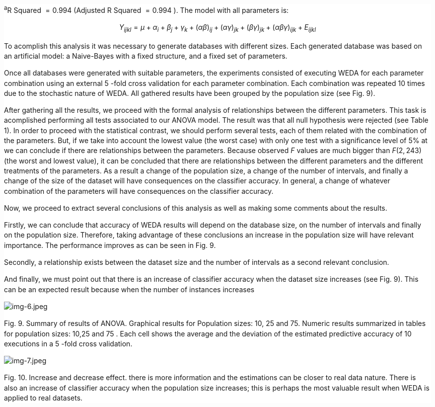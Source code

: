 ${ }^{\mathrm{a}} \mathrm{R}$ Squared $=0.994$ (Adjusted R Squared $=0.994$ ).
The model with all parameters is:

$$
Y_{i j k l}=\mu+\alpha_{i}+\beta_{j}+\gamma_{k}+(\alpha \beta)_{i j}+(\alpha \gamma)_{j k}+(\beta \gamma)_{j k}+(\alpha \beta \gamma)_{i j k}+E_{i j k l}
$$

To acomplish this analysis it was necessary to generate databases with different sizes. Each generated database was based on an artificial model: a Naive-Bayes with a fixed structure, and a fixed set of parameters.

Once all databases were generated with suitable parameters, the experiments consisted of executing WEDA for each parameter combination using an external 5 -fold cross validation for each parameter combination. Each combination was repeated 10 times due to the stochastic nature of WEDA. All gathered results have been grouped by the population size (see Fig. 9).

After gathering all the results, we proceed with the formal analysis of relationships between the different parameters. This task is acomplished performing all tests associated to our ANOVA model. The result was that all null hypothesis were rejected (see Table 1). In order to proceed with the statistical contrast, we should perform several tests, each of them related with the combination of the parameters. But, if we take into account the lowest value (the worst case) with only one test with a significance level of $5 \%$ at we can conclude if there are relationships between the parameters. Because observed $F$ values are much bigger than $F(2,243)$ (the worst and lowest value), it can be concluded that there are relationships between the different parameters and the different treatments of the parameters. As a result a change of the population size, a change of the number of intervals, and finally a change of the size of the dataset will have consequences on the classifier accuracy. In general, a change of whatever combination of the parameters will have consequences on the classifier accuracy.

Now, we proceed to extract several conclusions of this analysis as well as making some comments about the results.

Firstly, we can conclude that accuracy of WEDA results will depend on the database size, on the number of intervals and finally on the population size. Therefore, taking advantage of these conclusions an increase in the population size will have relevant importance. The performance improves as can be seen in Fig. 9.

Secondly, a relationship exists between the dataset size and the number of intervals as a second relevant conclusion.

And finally, we must point out that there is an increase of classifier accuracy when the dataset size increases (see Fig. 9). This can be an expected result because when the number of instances increases

![img-6.jpeg](img-6.jpeg)

Fig. 9. Summary of results of ANOVA. Graphical results for Population sizes: 10, 25 and 75. Numeric results summarized in tables for population sizes: 10,25 and 75 . Each cell shows the average and the deviation of the estimated predictive accuracy of 10 executions in a 5 -fold cross validation.

![img-7.jpeg](img-7.jpeg)

Fig. 10. Increase and decrease effect.
there is more information and the estimations can be closer to real data nature. There is also an increase of classifier accuracy when the population size increases; this is perhaps the most valuable result when WEDA is applied to real datasets.

